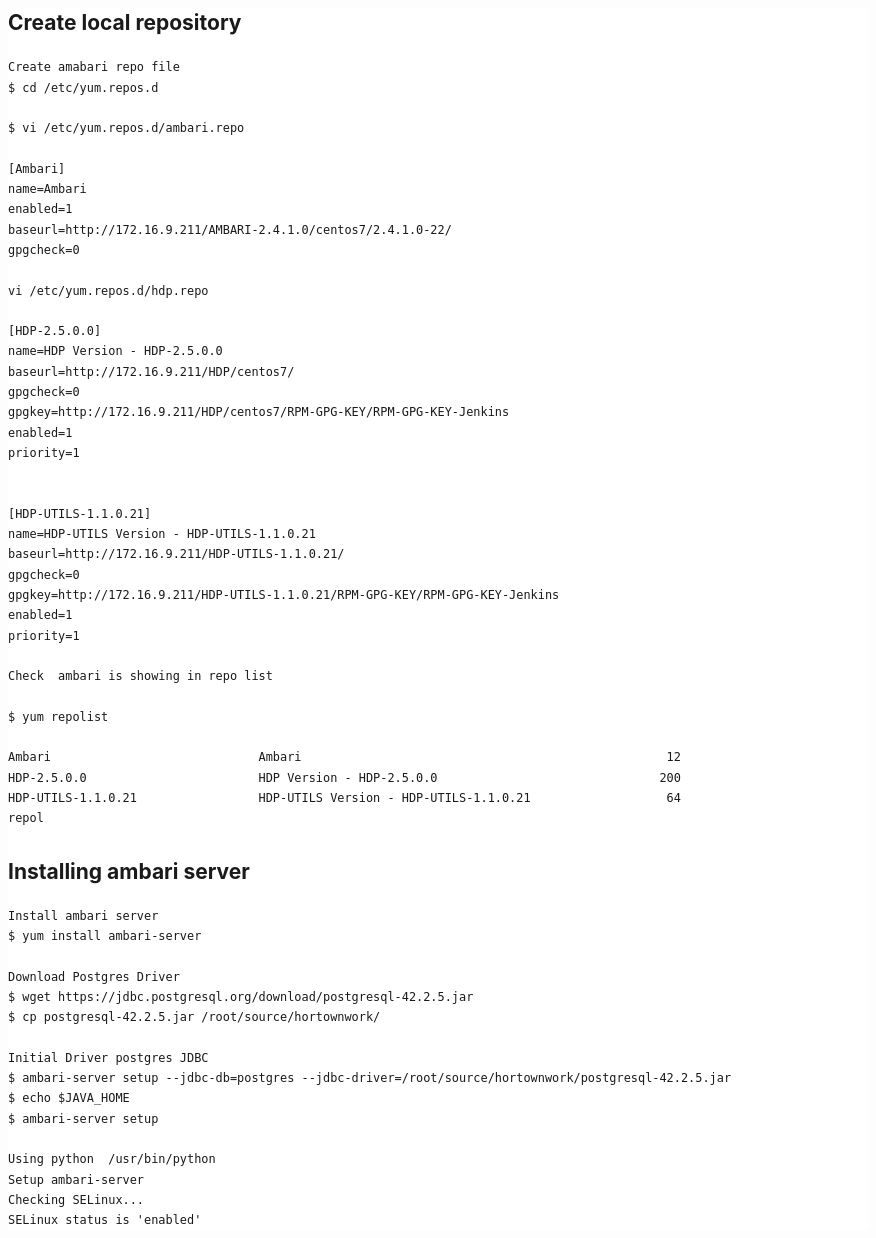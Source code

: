 ## Create local repository
```
Create amabari repo file
$ cd /etc/yum.repos.d

$ vi /etc/yum.repos.d/ambari.repo

[Ambari]
name=Ambari
enabled=1
baseurl=http://172.16.9.211/AMBARI-2.4.1.0/centos7/2.4.1.0-22/
gpgcheck=0

vi /etc/yum.repos.d/hdp.repo

[HDP-2.5.0.0]
name=HDP Version - HDP-2.5.0.0
baseurl=http://172.16.9.211/HDP/centos7/
gpgcheck=0
gpgkey=http://172.16.9.211/HDP/centos7/RPM-GPG-KEY/RPM-GPG-KEY-Jenkins
enabled=1
priority=1


[HDP-UTILS-1.1.0.21]
name=HDP-UTILS Version - HDP-UTILS-1.1.0.21
baseurl=http://172.16.9.211/HDP-UTILS-1.1.0.21/
gpgcheck=0
gpgkey=http://172.16.9.211/HDP-UTILS-1.1.0.21/RPM-GPG-KEY/RPM-GPG-KEY-Jenkins
enabled=1
priority=1

Check  ambari is showing in repo list

$ yum repolist

Ambari                             Ambari                                                   12
HDP-2.5.0.0                        HDP Version - HDP-2.5.0.0                               200
HDP-UTILS-1.1.0.21                 HDP-UTILS Version - HDP-UTILS-1.1.0.21                   64
repol

```

## Installing ambari server 
```
Install ambari server
$ yum install ambari-server

Download Postgres Driver
$ wget https://jdbc.postgresql.org/download/postgresql-42.2.5.jar
$ cp postgresql-42.2.5.jar /root/source/hortownwork/

Initial Driver postgres JDBC
$ ambari-server setup --jdbc-db=postgres --jdbc-driver=/root/source/hortownwork/postgresql-42.2.5.jar
$ echo $JAVA_HOME
$ ambari-server setup

Using python  /usr/bin/python
Setup ambari-server
Checking SELinux...
SELinux status is 'enabled'
```